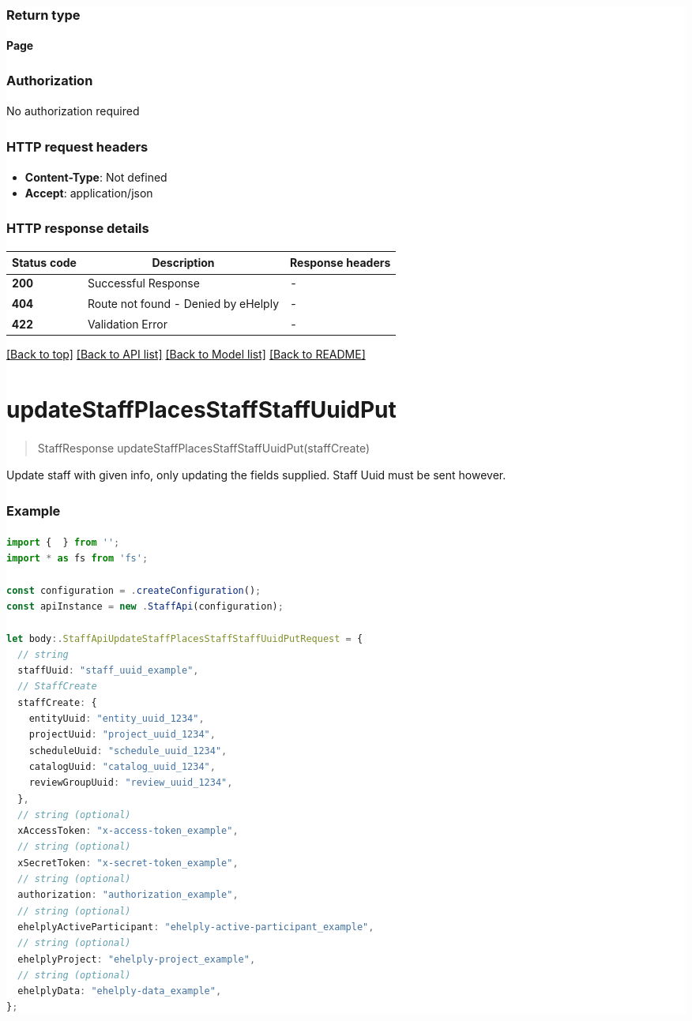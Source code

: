 
### Return type

**Page**

### Authorization

No authorization required

### HTTP request headers

 - **Content-Type**: Not defined
 - **Accept**: application/json


### HTTP response details
| Status code | Description | Response headers |
|-------------|-------------|------------------|
**200** | Successful Response |  -  |
**404** | Route not found - Denied by eHelply |  -  |
**422** | Validation Error |  -  |

[[Back to top]](#) [[Back to API list]](README.md#documentation-for-api-endpoints) [[Back to Model list]](README.md#documentation-for-models) [[Back to README]](README.md)

# **updateStaffPlacesStaffStaffUuidPut**
> StaffResponse updateStaffPlacesStaffStaffUuidPut(staffCreate)

Update staff with given info, only updating the fields supplied. Staff Uuid must be sent however.

### Example


```typescript
import {  } from '';
import * as fs from 'fs';

const configuration = .createConfiguration();
const apiInstance = new .StaffApi(configuration);

let body:.StaffApiUpdateStaffPlacesStaffStaffUuidPutRequest = {
  // string
  staffUuid: "staff_uuid_example",
  // StaffCreate
  staffCreate: {
    entityUuid: "entity_uuid_1234",
    projectUuid: "project_uuid_1234",
    scheduleUuid: "schedule_uuid_1234",
    catalogUuid: "catalog_uuid_1234",
    reviewGroupUuid: "review_uuid_1234",
  },
  // string (optional)
  xAccessToken: "x-access-token_example",
  // string (optional)
  xSecretToken: "x-secret-token_example",
  // string (optional)
  authorization: "authorization_example",
  // string (optional)
  ehelplyActiveParticipant: "ehelply-active-participant_example",
  // string (optional)
  ehelplyProject: "ehelply-project_example",
  // string (optional)
  ehelplyData: "ehelply-data_example",
};

```
